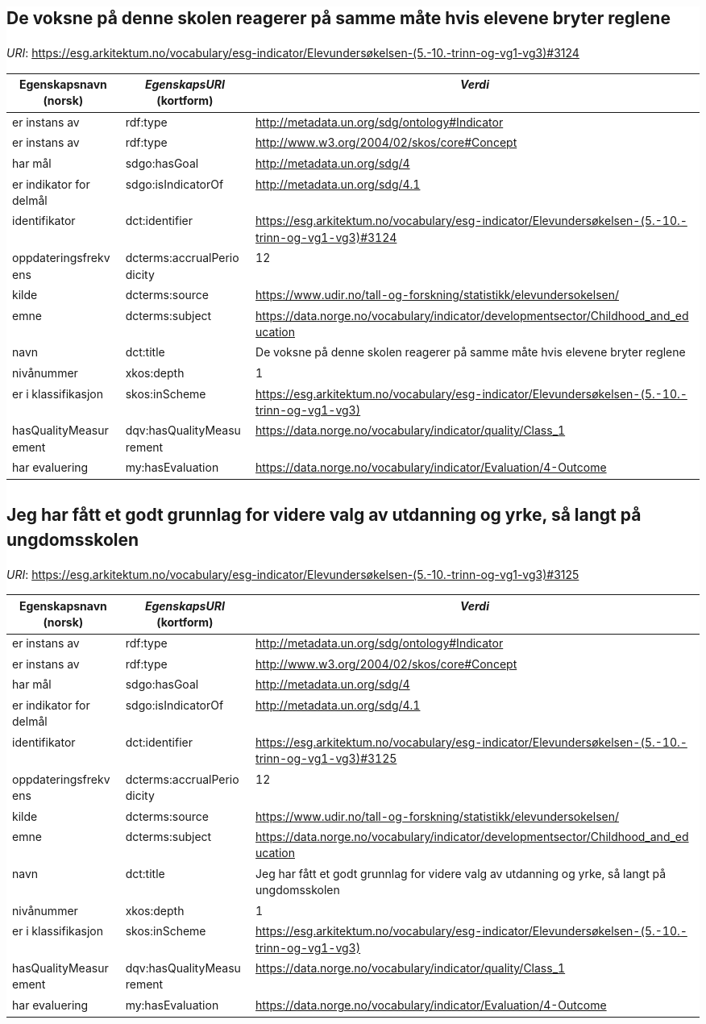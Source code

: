 
## De voksne på denne skolen reagerer på samme måte hvis elevene bryter reglene

*URI*: https://esg.arkitektum.no/vocabulary/esg-indicator/Elevundersøkelsen-(5.-10.-trinn-og-vg1-vg3)#3124

| Egenskapsnavn (norsk) | *EgenskapsURI* (kortform) | *Verdi* |
|------------------------|-----------------------------|-----------|
| er instans av | rdf:type | http://metadata.un.org/sdg/ontology#Indicator |
| er instans av | rdf:type | http://www.w3.org/2004/02/skos/core#Concept |
| har mål | sdgo:hasGoal | http://metadata.un.org/sdg/4 |
| er indikator for delmål | sdgo:isIndicatorOf | http://metadata.un.org/sdg/4.1 |
| identifikator | dct:identifier | https://esg.arkitektum.no/vocabulary/esg-indicator/Elevundersøkelsen-(5.-10.-trinn-og-vg1-vg3)#3124 |
| oppdateringsfrekvens | dcterms:accrualPeriodicity | 12 |
| kilde | dcterms:source | https://www.udir.no/tall-og-forskning/statistikk/elevundersokelsen/ |
| emne | dcterms:subject | https://data.norge.no/vocabulary/indicator/developmentsector/Childhood_and_education |
| navn | dct:title | De voksne på denne skolen reagerer på samme måte hvis elevene bryter reglene |
| nivånummer | xkos:depth | 1 |
| er i klassifikasjon | skos:inScheme | https://esg.arkitektum.no/vocabulary/esg-indicator/Elevundersøkelsen-(5.-10.-trinn-og-vg1-vg3) |
| hasQualityMeasurement | dqv:hasQualityMeasurement | https://data.norge.no/vocabulary/indicator/quality/Class_1 |
| har evaluering | my:hasEvaluation | https://data.norge.no/vocabulary/indicator/Evaluation/4-Outcome |


## Jeg har fått et godt grunnlag for videre valg av utdanning og yrke, så langt på ungdomsskolen

*URI*: https://esg.arkitektum.no/vocabulary/esg-indicator/Elevundersøkelsen-(5.-10.-trinn-og-vg1-vg3)#3125

| Egenskapsnavn (norsk) | *EgenskapsURI* (kortform) | *Verdi* |
|------------------------|-----------------------------|-----------|
| er instans av | rdf:type | http://metadata.un.org/sdg/ontology#Indicator |
| er instans av | rdf:type | http://www.w3.org/2004/02/skos/core#Concept |
| har mål | sdgo:hasGoal | http://metadata.un.org/sdg/4 |
| er indikator for delmål | sdgo:isIndicatorOf | http://metadata.un.org/sdg/4.1 |
| identifikator | dct:identifier | https://esg.arkitektum.no/vocabulary/esg-indicator/Elevundersøkelsen-(5.-10.-trinn-og-vg1-vg3)#3125 |
| oppdateringsfrekvens | dcterms:accrualPeriodicity | 12 |
| kilde | dcterms:source | https://www.udir.no/tall-og-forskning/statistikk/elevundersokelsen/ |
| emne | dcterms:subject | https://data.norge.no/vocabulary/indicator/developmentsector/Childhood_and_education |
| navn | dct:title | Jeg har fått et godt grunnlag for videre valg av utdanning og yrke, så langt på ungdomsskolen |
| nivånummer | xkos:depth | 1 |
| er i klassifikasjon | skos:inScheme | https://esg.arkitektum.no/vocabulary/esg-indicator/Elevundersøkelsen-(5.-10.-trinn-og-vg1-vg3) |
| hasQualityMeasurement | dqv:hasQualityMeasurement | https://data.norge.no/vocabulary/indicator/quality/Class_1 |
| har evaluering | my:hasEvaluation | https://data.norge.no/vocabulary/indicator/Evaluation/4-Outcome |
